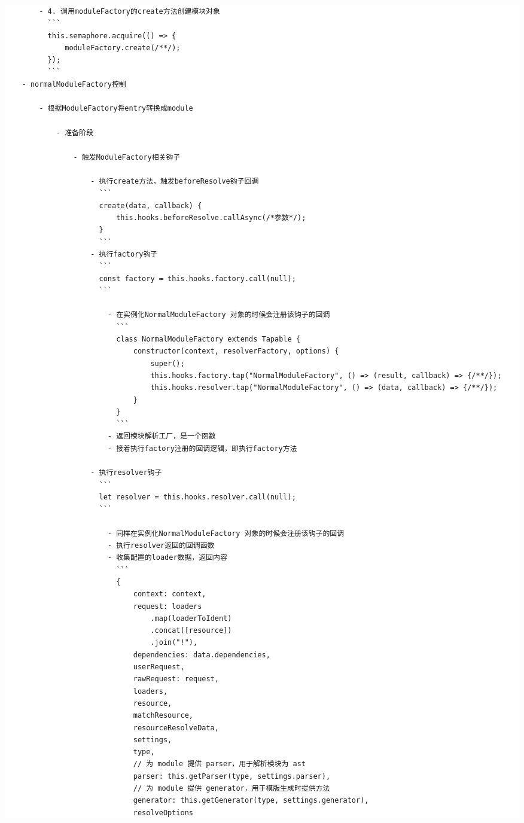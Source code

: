 			- 4. 调用moduleFactory的create方法创建模块对象
			  ```
			  this.semaphore.acquire(() => {
			      moduleFactory.create(/**/);
			  });
			  ```
		- normalModuleFactory控制

			- 根据ModuleFactory将entry转换成module

				- 准备阶段

					- 触发ModuleFactory相关钩子

						- 执行create方法，触发beforeResolve钩子回调
						  ```
						  create(data, callback) {
						      this.hooks.beforeResolve.callAsync(/*参数*/);
						  }
						  ```
						- 执行factory钩子
						  ```
						  const factory = this.hooks.factory.call(null);
						  ```

							- 在实例化NormalModuleFactory 对象的时候会注册该钩子的回调
							  ```
							  class NormalModuleFactory extends Tapable {
							      constructor(context, resolverFactory, options) {
							          super();
							          this.hooks.factory.tap("NormalModuleFactory", () => (result, callback) => {/**/});
							          this.hooks.resolver.tap("NormalModuleFactory", () => (data, callback) => {/**/});
							      }
							  }
							  ``` 
							- 返回模块解析工厂，是一个函数
							- 接着执行factory注册的回调逻辑，即执行factory方法

						- 执行resolver钩子
						  ```
						  let resolver = this.hooks.resolver.call(null);
						  ```
						  
							- 同样在实例化NormalModuleFactory 对象的时候会注册该钩子的回调
							- 执行resolver返回的回调函数
							- 收集配置的loader数据，返回内容
							  ```
							  {
							      context: context,
							      request: loaders
							          .map(loaderToIdent)
							          .concat([resource])
							          .join("!"),
							      dependencies: data.dependencies,
							      userRequest,
							      rawRequest: request,
							      loaders,
							      resource,
							      matchResource,
							      resourceResolveData,
							      settings,
							      type,
							      // 为 module 提供 parser，用于解析模块为 ast
							      parser: this.getParser(type, settings.parser),
							      // 为 module 提供 generator，用于模版生成时提供方法
							      generator: this.getGenerator(type, settings.generator),
							      resolveOptions